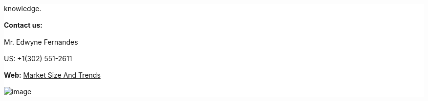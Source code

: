 knowledge.</span></p></div><div class="" data-test-id=""><p><strong><span class="">Contact us:</span></strong></p></div><div class="" data-test-id=""><p><span class="">Mr. Edwyne Fernandes</span></p></div><div class="" data-test-id=""><p><span class="">US: +1(302) 551-2611<br /></span></p><p><span class=""><strong>Web:</strong> <a href="https://www.marketsizeandtrends.com/" target="_blank">Market Size And Trends</a></span></p></div>
![image](https://github.com/user-attachments/assets/8b0412a5-fe08-46f8-b01c-3e0bf91b200f)
